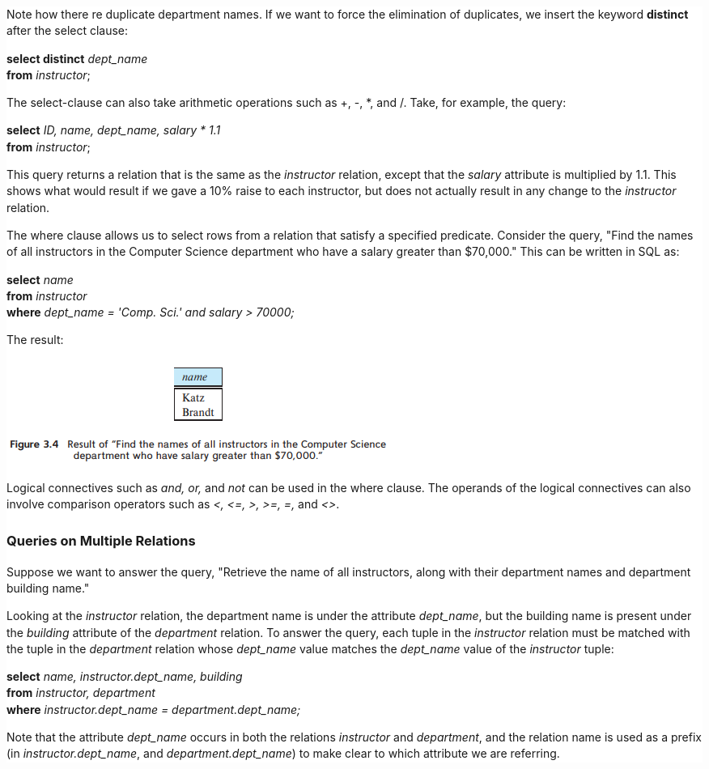 Note how there re duplicate department names. If we want to force the elimination of duplicates, we insert the keyword **distinct** after the select clause:

**select distinct** _dept_name_<br/>
**from** _instructor_;

The select-clause can also take arithmetic operations such as +, -, *, and /. Take, for example, the query:

**select** _ID, name, dept_name, salary * 1.1_<br/>
**from** _instructor_;

This query returns a relation that is the same as the _instructor_ relation, except that the _salary_ attribute is multiplied by 1.1. This shows what would result if we gave a 10% raise to each instructor, but does not actually result in any change to the _instructor_ relation.

The where clause allows us to select rows from a relation that satisfy a specified predicate. Consider the query, "Find the names of all instructors in the Computer Science department who have a salary greater than $70,000." This can be written in SQL as:

**select** _name_<br/>
**from** _instructor_<br/>
**where** _dept_name = 'Comp. Sci.' and salary > 70000;_

The result:

![](../Screenshots/databases-37.png)

Logical connectives such as _and, or,_ and _not_ can be used in the where clause. The operands of the logical connectives can also involve comparison operators such as _<, <=, >, >=, =,_ and _<>_.

### Queries on Multiple Relations
Suppose we want to answer the query, "Retrieve the name of all instructors, along with their department names and department building name."

Looking at the _instructor_ relation, the department name is under the attribute _dept_name_, but the building name is present under the _building_ attribute of the _department_ relation. To answer the query, each
tuple in the _instructor_ relation must be matched with the tuple in the _department_ relation
whose _dept_name_ value matches the _dept_name_ value of the _instructor_ tuple:

**select** _name, instructor.dept_name, building_<br/>
**from** _instructor, department_<br/>
**where** _instructor.dept_name = department.dept_name;_

Note that the attribute _dept_name_ occurs in both the relations _instructor_ and _department_, and the relation name is used as a prefix (in _instructor.dept_name_, and _department.dept_name_) to make clear to which attribute we are referring.
